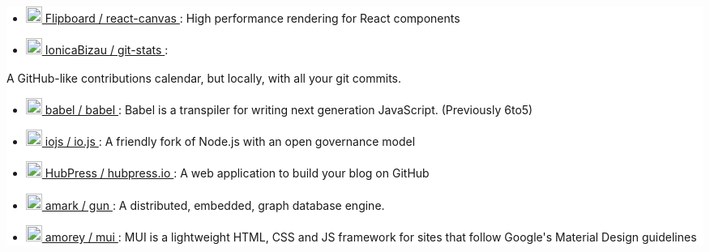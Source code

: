 * <img src='https://avatars2.githubusercontent.com/u/331053?v=3&s=40' height='20' width='20'>[
      Flipboard
      /
      react-canvas
](https://github.com/Flipboard/react-canvas): 
      High performance <canvas> rendering for React components
    
* <img src='https://avatars2.githubusercontent.com/u/2864371?v=3&s=40' height='20' width='20'>[
      IonicaBizau
      /
      git-stats
](https://github.com/IonicaBizau/git-stats): 
      
 A GitHub-like contributions calendar, but locally, with all your git commits.
    
* <img src='https://avatars2.githubusercontent.com/u/853712?v=3&s=40' height='20' width='20'>[
      babel
      /
      babel
](https://github.com/babel/babel): 
      Babel is a transpiler for writing next generation JavaScript. (Previously 6to5)
    
* <img src='https://avatars1.githubusercontent.com/u/80?v=3&s=40' height='20' width='20'>[
      iojs
      /
      io.js
](https://github.com/iojs/io.js): 
      A friendly fork of Node.js with an open governance model
    
* <img src='https://avatars3.githubusercontent.com/u/2006548?v=3&s=40' height='20' width='20'>[
      HubPress
      /
      hubpress.io
](https://github.com/HubPress/hubpress.io): 
      A web application to build your blog on GitHub
    
* <img src='https://avatars0.githubusercontent.com/u/433412?v=3&s=40' height='20' width='20'>[
      amark
      /
      gun
](https://github.com/amark/gun): 
      A distributed, embedded, graph database engine.
    
* <img src='https://avatars0.githubusercontent.com/u/75881?v=3&s=40' height='20' width='20'>[
      amorey
      /
      mui
](https://github.com/amorey/mui): 
      MUI is a lightweight HTML, CSS and JS framework for sites that follow Google's Material Design guidelines
    